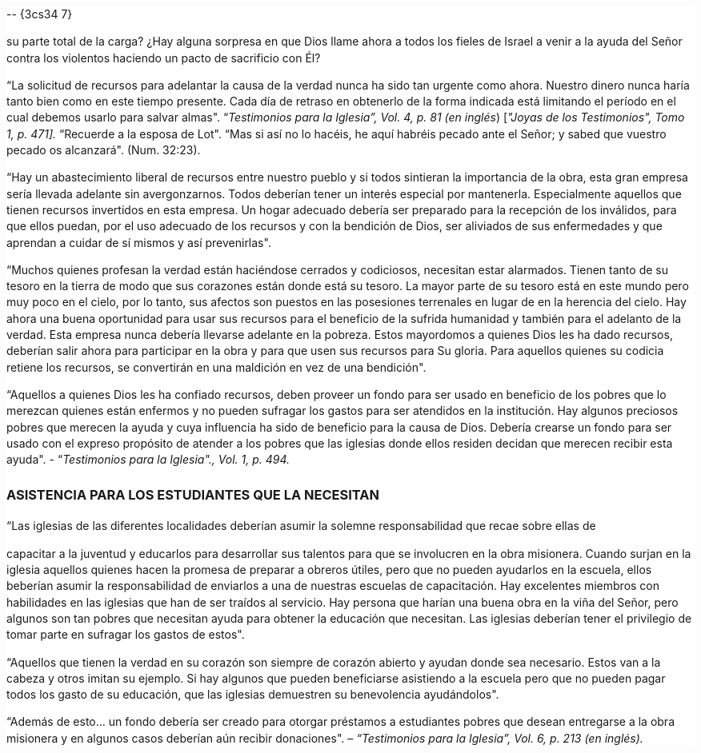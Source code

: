  -- {3cs34 7}   
  
  su parte total de la carga? ¿Hay alguna sorpresa en que Dios llame ahora a todos los fieles de Israel a venir a la ayuda del Señor contra los violentos haciendo un pacto de sacrificio con Él?

 “La solicitud de recursos para adelantar la causa de la verdad nunca ha sido tan urgente como ahora. Nuestro dinero nunca haría tanto bien como en este tiempo presente. Cada día de retraso en obtenerlo de la forma indicada está limitando el período en el cual debemos usarlo para salvar almas". “_Testimonios para la Iglesia”, Vol. 4, p. 81 (en inglés_) [_"Joyas de los Testimonios", Tomo 1, p. 471]._ “Recuerde a la esposa de Lot". “Mas si así no lo hacéis, he aquí habréis pecado ante el Señor; y sabed que vuestro pecado os alcanzará". (Num. 32:23).

 “Hay un abastecimiento liberal de recursos entre nuestro pueblo y si todos sintieran la importancia de la obra, esta gran empresa sería llevada adelante sin avergonzarnos. Todos deberían tener un interés especial por mantenerla. Especialmente aquellos que tienen recursos invertidos en esta empresa. Un hogar adecuado debería ser preparado para la recepción de los inválidos, para que ellos puedan, por el uso adecuado de los recursos y con la bendición de Dios, ser aliviados de sus enfermedades y que aprendan a cuidar de sí mismos y así prevenirlas".

 “Muchos quienes profesan la verdad están haciéndose cerrados y codiciosos, necesitan estar alarmados. Tienen tanto de su tesoro en la tierra de modo que sus corazones están donde está su tesoro. La mayor parte de su tesoro está en este mundo pero muy poco en el cielo, por lo tanto, sus afectos son puestos en las posesiones terrenales en lugar de en la herencia del cielo. Hay ahora una buena oportunidad para usar sus recursos para el beneficio de la sufrida humanidad y también para el adelanto de la verdad. Esta empresa nunca debería llevarse adelante en la pobreza. Estos mayordomos a quienes Dios les ha dado recursos, deberían salir ahora para participar en la obra y para que usen sus recursos para Su gloria. Para aquellos quienes su codicia retiene los recursos, se convertirán en una maldición en vez de una bendición".

“Aquellos a quienes Dios les ha confiado recursos, deben proveer un fondo para ser usado en beneficio de los pobres que lo merezcan quienes están enfermos y no pueden sufragar los gastos para ser atendidos en la institución. Hay algunos preciosos pobres que merecen la ayuda y cuya influencia ha sido de beneficio para la causa de Dios. Debería crearse un fondo para ser usado con el expreso propósito de atender a los pobres que las iglesias donde ellos residen decidan que merecen recibir esta ayuda". - “_Testimonios para la Iglesia"., Vol. 1, p. 494._

###  ASISTENCIA PARA LOS ESTUDIANTES QUE LA NECESITAN

“Las iglesias de las diferentes localidades deberían asumir la solemne responsabilidad que recae sobre ellas de

capacitar a la juventud y educarlos para desarrollar sus talentos para que se involucren en la obra misionera. Cuando surjan en la iglesia aquellos quienes hacen la promesa de preparar a obreros útiles, pero que no pueden ayudarlos en la escuela, ellos beberían asumir la responsabilidad de enviarlos a una de nuestras escuelas de capacitación. Hay excelentes miembros con habilidades en las iglesias que han de ser traídos al servicio. Hay persona que harían una buena obra en la viña del Señor, pero algunos son tan pobres que necesitan ayuda para obtener la educación que necesitan. Las iglesias deberían tener el privilegio de tomar parte en sufragar los gastos de estos".

 “Aquellos que tienen la verdad en su corazón son siempre de corazón abierto y ayudan donde sea necesario. Estos van a la cabeza y otros imitan su ejemplo. Si hay algunos que pueden beneficiarse asistiendo a la escuela pero que no pueden pagar todos los gasto de su educación, que las iglesias demuestren su benevolencia ayudándolos".

 “Además de esto... un fondo debería ser creado para otorgar préstamos a estudiantes pobres que desean entregarse a la obra misionera y en algunos casos deberían aún recibir donaciones". – _“Testimonios para la Iglesia”, Vol. 6, p. 213 (en inglés)._
